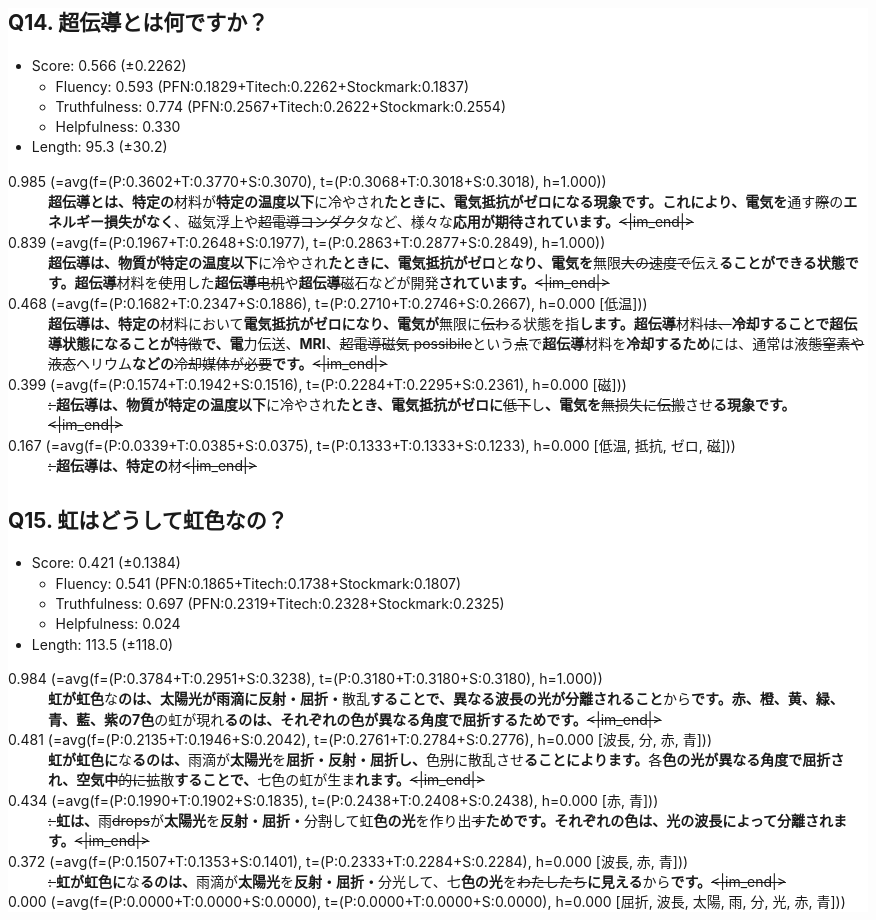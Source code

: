 <dd></dd>
</dl>

## <a name="Q14"></a>Q14. 超伝導とは何ですか？

- Score: 0.566 (±0.2262)
  - Fluency: 0.593 (PFN:0.1829+Titech:0.2262+Stockmark:0.1837)
  - Truthfulness: 0.774 (PFN:0.2567+Titech:0.2622+Stockmark:0.2554)
  - Helpfulness: 0.330
- Length: 95.3 (±30.2)

<dl>
<dt>0.985 (=avg(f=(P:0.3602+T:0.3770+S:0.3070), t=(P:0.3068+T:0.3018+S:0.3018), h=1.000))</dt>
<dd><b>超伝導とは、特定の</b>材料が<b>特定の温度以下</b>に冷やされ<b>たときに、電気抵抗がゼロになる現象です。これにより、電気を</b>通す<s>際</s>の<b>エネルギー損失がなく</b>、磁気浮上や<s>超電導コンダク</s>タなど、様々な<b>応用が期待されています。</b><s>&lt;&#124;im&#95;end&#124;&gt;</s></dd>
<dt>0.839 (=avg(f=(P:0.1967+T:0.2648+S:0.1977), t=(P:0.2863+T:0.2877+S:0.2849), h=1.000))</dt>
<dd><b>超伝導は、物質が特定の温度以下</b>に冷やされ<b>たときに、電気抵抗がゼロ</b>と<b>なり、電気を</b>無限<s>大の速度で</s>伝え<b>ることができる状態です。超伝導</b>材料を<s>使</s>用した<b>超伝導</b><s>电机</s>や<b>超伝導</b>磁石などが開発<b>されています。</b><s>&lt;&#124;im&#95;end&#124;&gt;</s></dd>
<dt>0.468 (=avg(f=(P:0.1682+T:0.2347+S:0.1886), t=(P:0.2710+T:0.2746+S:0.2667), h=0.000 [低温]))</dt>
<dd><b>超伝導は、特定の</b>材料において<b>電気抵抗がゼロになり、電気が</b>無限に<s>伝わ</s>る状態を指<b>します。超伝導</b>材料<s>は、</s><b>冷却することで超伝導状態になることが</b><s>特徴</s><b>で、電</b>力伝送、<b>MRI</b>、<s>超電導磁気 possibile</s>という<s>点</s>で<b>超伝導</b>材料を<b>冷却するため</b>には、通常は液<s>態窒素や液态</s>ヘリウム<b>などの</b><s>冷却媒体が必要</s><b>です。</b><s>&lt;&#124;im&#95;end&#124;&gt;</s></dd>
<dt>0.399 (=avg(f=(P:0.1574+T:0.1942+S:0.1516), t=(P:0.2284+T:0.2295+S:0.2361), h=0.000 [磁]))</dt>
<dd><s>: </s><b>超伝導は、物質が特定の温度以下</b>に冷やされ<b>たとき、電気抵抗がゼロに</b><s>低下</s>し<b>、電気を</b><s>無损失に伝搬</s>させ<b>る現象です。</b><s>&lt;&#124;im&#95;end&#124;&gt;</s></dd>
<dt>0.167 (=avg(f=(P:0.0339+T:0.0385+S:0.0375), t=(P:0.1333+T:0.1333+S:0.1233), h=0.000 [低温, 抵抗, ゼロ, 磁]))</dt>
<dd><s>: </s><b>超伝導は、特定の</b>材<s>&lt;&#124;im&#95;end&#124;&gt;</s></dd>
</dl>

## <a name="Q15"></a>Q15. 虹はどうして虹色なの？

- Score: 0.421 (±0.1384)
  - Fluency: 0.541 (PFN:0.1865+Titech:0.1738+Stockmark:0.1807)
  - Truthfulness: 0.697 (PFN:0.2319+Titech:0.2328+Stockmark:0.2325)
  - Helpfulness: 0.024
- Length: 113.5 (±118.0)

<dl>
<dt>0.984 (=avg(f=(P:0.3784+T:0.2951+S:0.3238), t=(P:0.3180+T:0.3180+S:0.3180), h=1.000))</dt>
<dd><b>虹が虹色</b>な<b>のは、太陽光が雨滴に反射・屈折・</b>散乱<b>することで、異なる波長の光が分離されること</b>から<b>です。赤、橙、黄、緑、青、藍、紫の7色</b>の虹が現れ<b>るのは、それぞれの色が異なる角度で屈折するためです。</b><s>&lt;&#124;im&#95;end&#124;&gt;</s></dd>
<dt>0.481 (=avg(f=(P:0.2135+T:0.1946+S:0.2042), t=(P:0.2761+T:0.2784+S:0.2776), h=0.000 [波長, 分, 赤, 青]))</dt>
<dd><b>虹が虹色に</b>な<b>るのは、</b>雨滴が<b>太陽光</b>を<b>屈折・反射・屈折し、</b>色<s>別</s>に散乱させ<b>ることによります。</b>各<b>色の光が異なる角度で屈折され、空気中</b><s>的に拡</s>散<b>することで、</b>七色の虹が生ま<b>れます。</b><s>&lt;&#124;im&#95;end&#124;&gt;</s></dd>
<dt>0.434 (=avg(f=(P:0.1990+T:0.1902+S:0.1835), t=(P:0.2438+T:0.2408+S:0.2438), h=0.000 [赤, 青]))</dt>
<dd><s>: </s><b>虹は、</b>雨<s>drops</s>が<b>太陽光</b>を<b>反射・屈折・</b>分<s>割</s>して虹<b>色の光</b>を作り出<s>す</s><b>ためです。それぞれの色は、光の波長によって分離されます。</b><s>&lt;&#124;im&#95;end&#124;&gt;</s></dd>
<dt>0.372 (=avg(f=(P:0.1507+T:0.1353+S:0.1401), t=(P:0.2333+T:0.2284+S:0.2284), h=0.000 [波長, 赤, 青]))</dt>
<dd><s>: </s><b>虹が虹色に</b>な<b>るのは、</b>雨滴が<b>太陽光</b>を<b>反射・屈折・</b>分光して、七<b>色の光</b>を<s>わたしたち</s><b>に見える</b>から<b>です。</b><s>&lt;&#124;im&#95;end&#124;&gt;</s></dd>
<dt>0.000 (=avg(f=(P:0.0000+T:0.0000+S:0.0000), t=(P:0.0000+T:0.0000+S:0.0000), h=0.000 [屈折, 波長, 太陽, 雨, 分, 光, 赤, 青]))</dt>
<dd></dd>
</dl>
